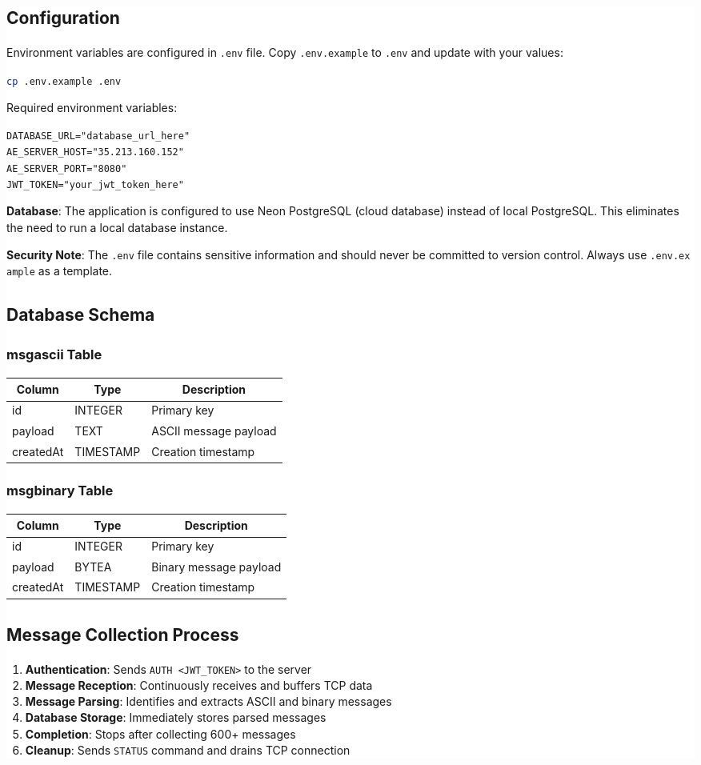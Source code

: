 ## Configuration

Environment variables are configured in `.env` file. Copy `.env.example` to `.env` and update with your values:

```bash
cp .env.example .env
```

Required environment variables:

```env
DATABASE_URL="database_url_here"
AE_SERVER_HOST="35.213.160.152"
AE_SERVER_PORT="8080"
JWT_TOKEN="your_jwt_token_here"
```

**Database**: The application is configured to use Neon PostgreSQL (cloud database) instead of local PostgreSQL. This eliminates the need to run a local database instance.

**Security Note**: The `.env` file contains sensitive information and should never be committed to version control. Always use `.env.example` as a template.

## Database Schema

### msgascii Table
| Column | Type | Description |
|--------|------|-------------|
| id | INTEGER | Primary key |
| payload | TEXT | ASCII message payload |
| createdAt | TIMESTAMP | Creation timestamp |

### msgbinary Table
| Column | Type | Description |
|--------|------|-------------|
| id | INTEGER | Primary key |
| payload | BYTEA | Binary message payload |
| createdAt | TIMESTAMP | Creation timestamp |

## Message Collection Process

1. **Authentication**: Sends `AUTH <JWT_TOKEN>` to the server
2. **Message Reception**: Continuously receives and buffers TCP data
3. **Message Parsing**: Identifies and extracts ASCII and binary messages
4. **Database Storage**: Immediately stores parsed messages
5. **Completion**: Stops after collecting 600+ messages
6. **Cleanup**: Sends `STATUS` command and drains TCP connection
